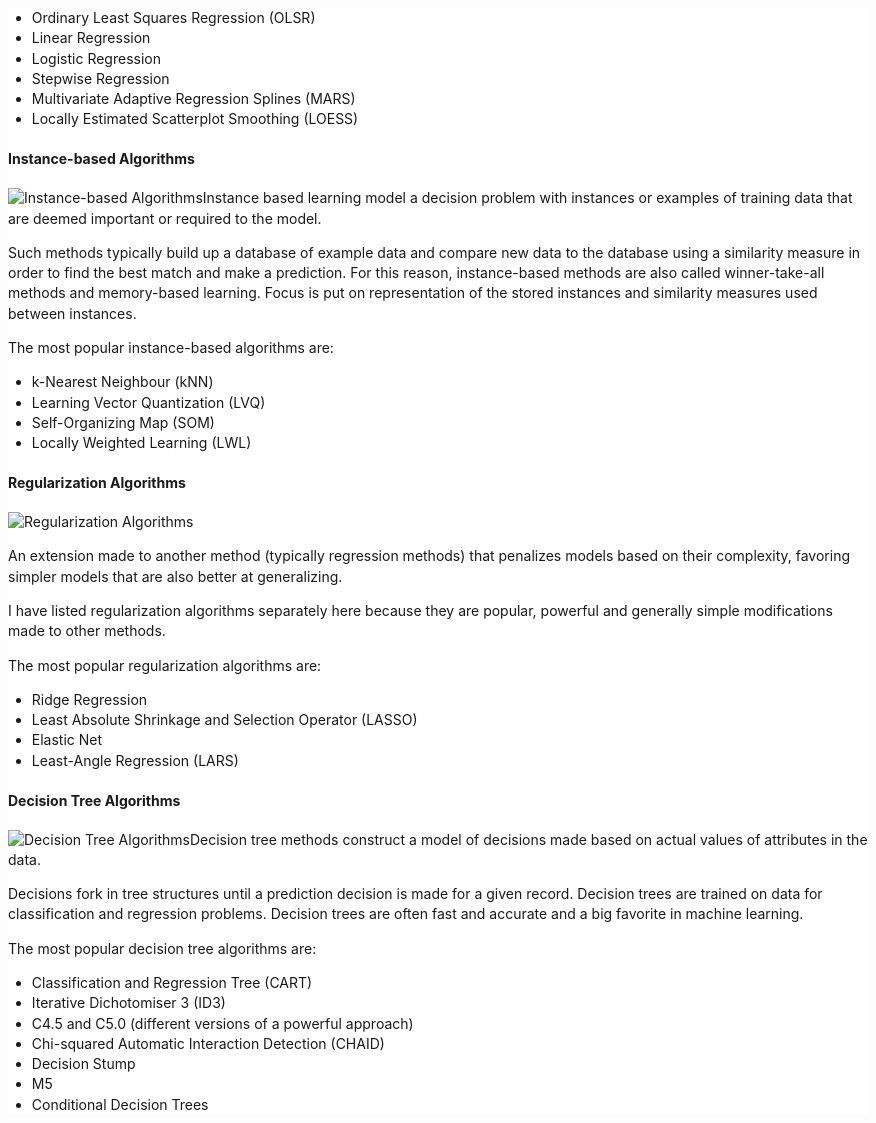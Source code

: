 - Ordinary Least Squares Regression (OLSR)
- Linear Regression
- Logistic Regression
- Stepwise Regression
- Multivariate Adaptive Regression Splines (MARS)
- Locally Estimated Scatterplot Smoothing (LOESS)

#### Instance-based Algorithms

![Instance-based Algorithms](http://3qeqpr26caki16dnhd19sv6by6v.wpengine.netdna-cdn.com/wp-content/uploads/2013/11/Instance-based-Algorithms.png)Instance based learning model a decision problem with instances or examples of training data that are deemed important or required to the model.

Such methods typically build up a database of example data and compare new data to the database using a similarity measure in order to find the best match and make a prediction. For this reason, instance-based methods are also called winner-take-all methods and memory-based learning. Focus is put on representation of the stored instances and similarity measures used between instances.

The most popular instance-based algorithms are:

- k-Nearest Neighbour (kNN)
- Learning Vector Quantization (LVQ)
- Self-Organizing Map (SOM)
- Locally Weighted Learning (LWL)

#### Regularization Algorithms

![Regularization Algorithms](http://3qeqpr26caki16dnhd19sv6by6v.wpengine.netdna-cdn.com/wp-content/uploads/2013/11/Regularization-Algorithms.png)

An extension made to another method (typically regression methods) that penalizes models based on their complexity, favoring simpler models that are also better at generalizing.

I have listed regularization algorithms separately here because they are popular, powerful and generally simple modifications made to other methods.

The most popular regularization algorithms are:

- Ridge Regression
- Least Absolute Shrinkage and Selection Operator (LASSO)
- Elastic Net
- Least-Angle Regression (LARS)

#### Decision Tree Algorithms

![Decision Tree Algorithms](http://3qeqpr26caki16dnhd19sv6by6v.wpengine.netdna-cdn.com/wp-content/uploads/2013/11/Decision-Tree-Algorithms.png)Decision tree methods construct a model of decisions made based on actual values of attributes in the data.

Decisions fork in tree structures until a prediction decision is made for a given record. Decision trees are trained on data for classification and regression problems. Decision trees are often fast and accurate and a big favorite in machine learning.

The most popular decision tree algorithms are:

- Classification and Regression Tree (CART)
- Iterative Dichotomiser 3 (ID3)
- C4.5 and C5.0 (different versions of a powerful approach)
- Chi-squared Automatic Interaction Detection (CHAID)
- Decision Stump
- M5
- Conditional Decision Trees
